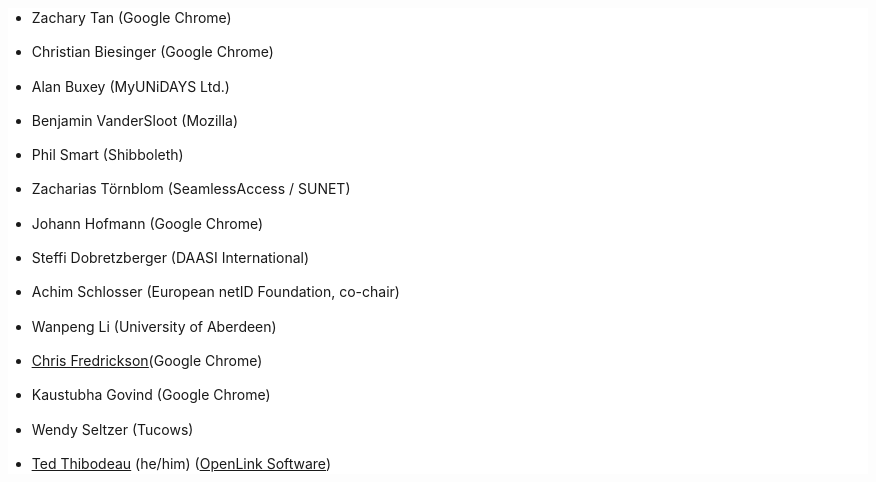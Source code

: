 -   Zachary Tan (Google Chrome)

-   Christian Biesinger (Google Chrome)

-   Alan Buxey (MyUNiDAYS Ltd.)

-   Benjamin VanderSloot (Mozilla)

-   Phil Smart (Shibboleth)

-   Zacharias Törnblom (SeamlessAccess / SUNET)

-   Johann Hofmann (Google Chrome)

-   Steffi Dobretzberger (DAASI International)

-   Achim Schlosser (European netID Foundation, co-chair)

-   Wanpeng Li (University of Aberdeen)

-   [<u>Chris Fredrickson</u>](mailto:cfredric@google.com)(Google
  Chrome)

-   Kaustubha Govind (Google Chrome)

-   Wendy Seltzer (Tucows)

-   [<u>Ted Thibodeau</u>](https://github.com/TallTed) (he/him)
  ([<u>OpenLink Software</u>](https://www.openlinksw.com/))

